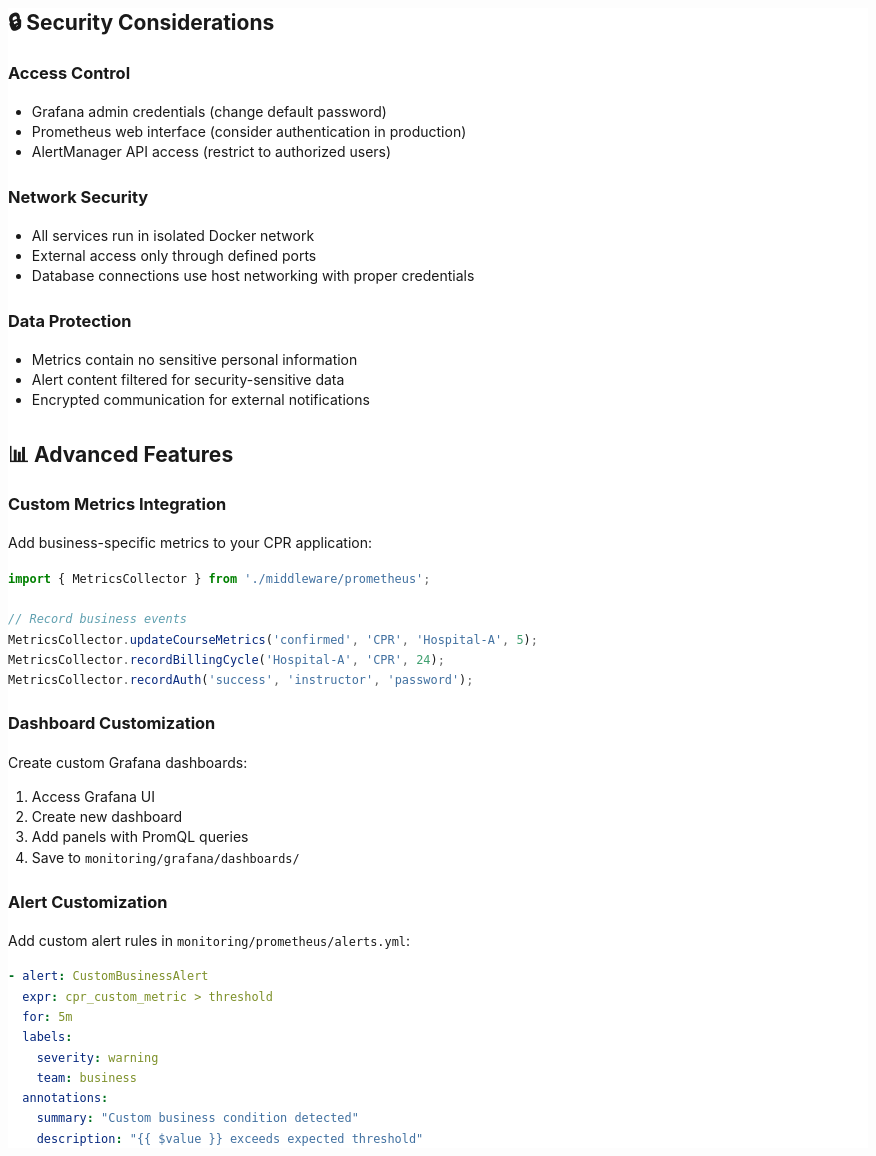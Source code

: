 ## 🔒 Security Considerations

### Access Control
- Grafana admin credentials (change default password)
- Prometheus web interface (consider authentication in production)
- AlertManager API access (restrict to authorized users)

### Network Security
- All services run in isolated Docker network
- External access only through defined ports
- Database connections use host networking with proper credentials

### Data Protection
- Metrics contain no sensitive personal information
- Alert content filtered for security-sensitive data
- Encrypted communication for external notifications

## 📊 Advanced Features

### Custom Metrics Integration

Add business-specific metrics to your CPR application:

```typescript
import { MetricsCollector } from './middleware/prometheus';

// Record business events
MetricsCollector.updateCourseMetrics('confirmed', 'CPR', 'Hospital-A', 5);
MetricsCollector.recordBillingCycle('Hospital-A', 'CPR', 24);
MetricsCollector.recordAuth('success', 'instructor', 'password');
```

### Dashboard Customization

Create custom Grafana dashboards:
1. Access Grafana UI
2. Create new dashboard
3. Add panels with PromQL queries
4. Save to `monitoring/grafana/dashboards/`

### Alert Customization

Add custom alert rules in `monitoring/prometheus/alerts.yml`:

```yaml
- alert: CustomBusinessAlert
  expr: cpr_custom_metric > threshold
  for: 5m
  labels:
    severity: warning
    team: business
  annotations:
    summary: "Custom business condition detected"
    description: "{{ $value }} exceeds expected threshold"
```
